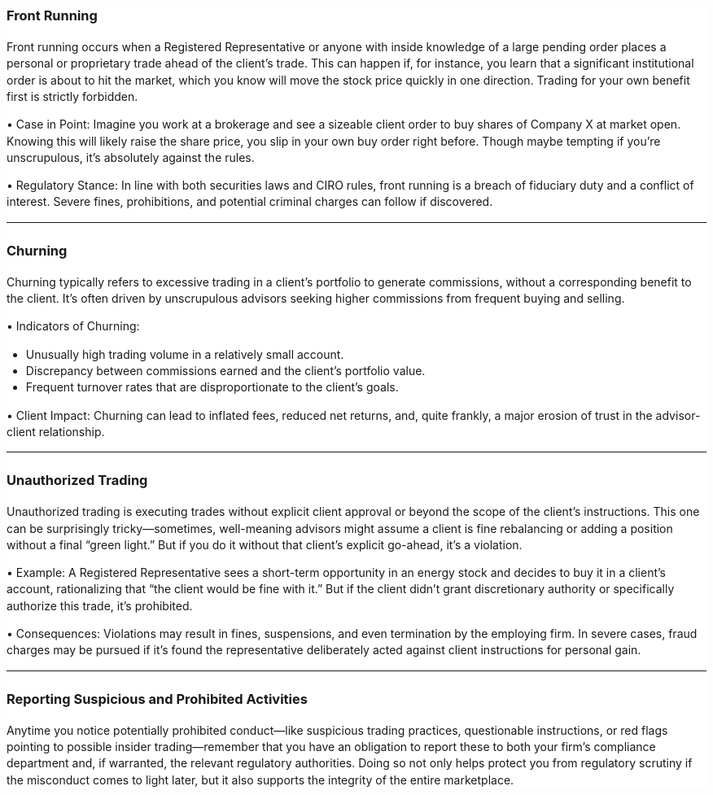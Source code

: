 ### Front Running

Front running occurs when a Registered Representative or anyone with inside knowledge of a large pending order places a personal or proprietary trade ahead of the client’s trade. This can happen if, for instance, you learn that a significant institutional order is about to hit the market, which you know will move the stock price quickly in one direction. Trading for your own benefit first is strictly forbidden.

• Case in Point: Imagine you work at a brokerage and see a sizeable client order to buy shares of Company X at market open. Knowing this will likely raise the share price, you slip in your own buy order right before. Though maybe tempting if you’re unscrupulous, it’s absolutely against the rules.

• Regulatory Stance: In line with both securities laws and CIRO rules, front running is a breach of fiduciary duty and a conflict of interest. Severe fines, prohibitions, and potential criminal charges can follow if discovered.

---

### Churning

Churning typically refers to excessive trading in a client’s portfolio to generate commissions, without a corresponding benefit to the client. It’s often driven by unscrupulous advisors seeking higher commissions from frequent buying and selling. 

• Indicators of Churning:
  - Unusually high trading volume in a relatively small account.  
  - Discrepancy between commissions earned and the client’s portfolio value.  
  - Frequent turnover rates that are disproportionate to the client’s goals.  

• Client Impact: Churning can lead to inflated fees, reduced net returns, and, quite frankly, a major erosion of trust in the advisor-client relationship.

---

### Unauthorized Trading

Unauthorized trading is executing trades without explicit client approval or beyond the scope of the client’s instructions. This one can be surprisingly tricky—sometimes, well-meaning advisors might assume a client is fine rebalancing or adding a position without a final “green light.” But if you do it without that client’s explicit go-ahead, it’s a violation.

• Example: A Registered Representative sees a short-term opportunity in an energy stock and decides to buy it in a client’s account, rationalizing that “the client would be fine with it.” But if the client didn’t grant discretionary authority or specifically authorize this trade, it’s prohibited.  

• Consequences: Violations may result in fines, suspensions, and even termination by the employing firm. In severe cases, fraud charges may be pursued if it’s found the representative deliberately acted against client instructions for personal gain.

---

### Reporting Suspicious and Prohibited Activities

Anytime you notice potentially prohibited conduct—like suspicious trading practices, questionable instructions, or red flags pointing to possible insider trading—remember that you have an obligation to report these to both your firm’s compliance department and, if warranted, the relevant regulatory authorities. Doing so not only helps protect you from regulatory scrutiny if the misconduct comes to light later, but it also supports the integrity of the entire marketplace.  
